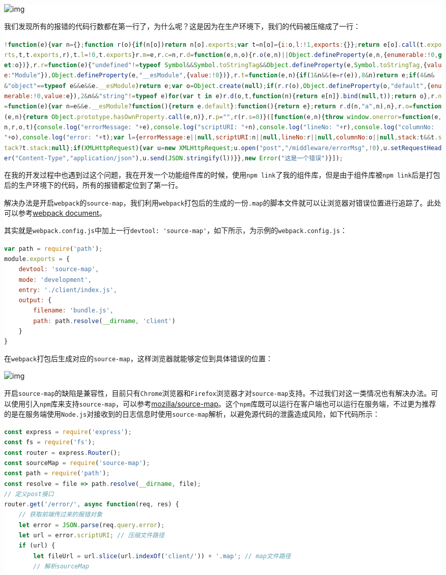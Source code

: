 ![img](https://user-gold-cdn.xitu.io/2018/7/29/164e67346f96b43a?imageView2/0/w/1280/h/960/format/webp/ignore-error/1)

我们发现所有的报错的代码行数都在第一行了，为什么呢？这是因为在生产环境下，我们的代码被压缩成了一行：

```js
!function(e){var n={};function r(o){if(n[o])return n[o].exports;var t=n[o]={i:o,l:!1,exports:{}};return e[o].call(t.exports,t,t.exports,r),t.l=!0,t.exports}r.m=e,r.c=n,r.d=function(e,n,o){r.o(e,n)||Object.defineProperty(e,n,{enumerable:!0,get:o})},r.r=function(e){"undefined"!=typeof Symbol&&Symbol.toStringTag&&Object.defineProperty(e,Symbol.toStringTag,{value:"Module"}),Object.defineProperty(e,"__esModule",{value:!0})},r.t=function(e,n){if(1&n&&(e=r(e)),8&n)return e;if(4&n&&"object"==typeof e&&e&&e.__esModule)return e;var o=Object.create(null);if(r.r(o),Object.defineProperty(o,"default",{enumerable:!0,value:e}),2&n&&"string"!=typeof e)for(var t in e)r.d(o,t,function(n){return e[n]}.bind(null,t));return o},r.n=function(e){var n=e&&e.__esModule?function(){return e.default}:function(){return e};return r.d(n,"a",n),n},r.o=function(e,n){return Object.prototype.hasOwnProperty.call(e,n)},r.p="",r(r.s=0)}([function(e,n){throw window.onerror=function(e,n,r,o,t){console.log("errorMessage: "+e),console.log("scriptURI: "+n),console.log("lineNo: "+r),console.log("columnNo: "+o),console.log("error: "+t);var l={errorMessage:e||null,scriptURI:n||null,lineNo:r||null,columnNo:o||null,stack:t&&t.stack?t.stack:null};if(XMLHttpRequest){var u=new XMLHttpRequest;u.open("post","/middleware/errorMsg",!0),u.setRequestHeader("Content-Type","application/json"),u.send(JSON.stringify(l))}},new Error("这是一个错误")}]);
```

在我的开发过程中也遇到过这个问题，我在开发一个功能组件库的时候，使用`npm link`了我的组件库，但是由于组件库被`npm link`后是打包后的生产环境下的代码，所有的报错都定位到了第一行。

解决办法是开启`webpack`的`source-map`，我们利用`webpack`打包后的生成的一份`.map`的脚本文件就可以让浏览器对错误位置进行追踪了。此处可以参考[webpack document](https://link.juejin.im/?target=https%3A%2F%2Fwebpack.js.org%2Fguides%2Fdevelopment%2F%23using-source-maps)。

其实就是`webpack.config.js`中加上一行`devtool: 'source-map'`，如下所示，为示例的`webpack.config.js`：

```js
var path = require('path');
module.exports = {
    devtool: 'source-map',
    mode: 'development',
    entry: './client/index.js',
    output: {
        filename: 'bundle.js',
        path: path.resolve(__dirname, 'client')
    }
}
```

在`webpack`打包后生成对应的`source-map`，这样浏览器就能够定位到具体错误的位置：

![img](https://user-gold-cdn.xitu.io/2018/7/29/164e673466239e06?imageView2/0/w/1280/h/960/format/webp/ignore-error/1)

开启`source-map`的缺陷是兼容性，目前只有`Chrome`浏览器和`Firefox`浏览器才对`source-map`支持。不过我们对这一类情况也有解决办法。可以使用引入`npm`库来支持`source-map`，可以参考[mozilla/source-map](https://link.juejin.im/?target=https%3A%2F%2Fgithub.com%2Fmozilla%2Fsource-map)。这个`npm`库既可以运行在客户端也可以运行在服务端，不过更为推荐的是在服务端使用`Node.js`对接收到的日志信息时使用`source-map`解析，以避免源代码的泄露造成风险，如下代码所示：

```js
const express = require('express');
const fs = require('fs');
const router = express.Router();
const sourceMap = require('source-map');
const path = require('path');
const resolve = file => path.resolve(__dirname, file);
// 定义post接口
router.get('/error/', async function(req, res) {
    // 获取前端传过来的报错对象
    let error = JSON.parse(req.query.error);
    let url = error.scriptURI; // 压缩文件路径
    if (url) {
        let fileUrl = url.slice(url.indexOf('client/')) + '.map'; // map文件路径
        // 解析sourceMap
```